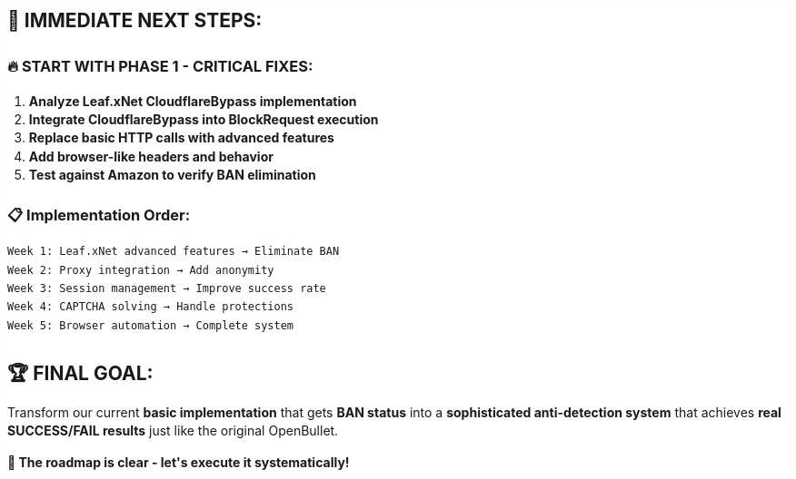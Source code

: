 ## 🚀 **IMMEDIATE NEXT STEPS:**

### **🔥 START WITH PHASE 1 - CRITICAL FIXES:**

1. **Analyze Leaf.xNet CloudflareBypass implementation**
2. **Integrate CloudflareBypass into BlockRequest execution**  
3. **Replace basic HTTP calls with advanced features**
4. **Add browser-like headers and behavior**
5. **Test against Amazon to verify BAN elimination**

### **📋 Implementation Order:**
```
Week 1: Leaf.xNet advanced features → Eliminate BAN
Week 2: Proxy integration → Add anonymity  
Week 3: Session management → Improve success rate
Week 4: CAPTCHA solving → Handle protections
Week 5: Browser automation → Complete system
```

## 🏆 **FINAL GOAL:**

Transform our current **basic implementation** that gets **BAN status** into a **sophisticated anti-detection system** that achieves **real SUCCESS/FAIL results** just like the original OpenBullet.

**🎯 The roadmap is clear - let's execute it systematically!**
